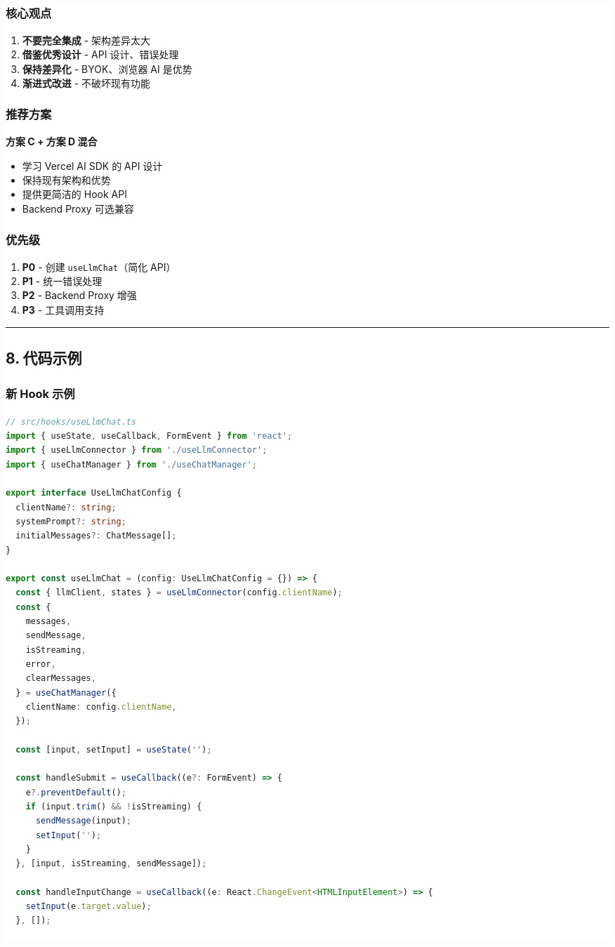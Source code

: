 ### 核心观点
1. **不要完全集成** - 架构差异太大
2. **借鉴优秀设计** - API 设计、错误处理
3. **保持差异化** - BYOK、浏览器 AI 是优势
4. **渐进式改进** - 不破坏现有功能

### 推荐方案
**方案 C + 方案 D 混合**
- 学习 Vercel AI SDK 的 API 设计
- 保持现有架构和优势
- 提供更简洁的 Hook API
- Backend Proxy 可选兼容

### 优先级
1. **P0** - 创建 `useLlmChat`（简化 API）
2. **P1** - 统一错误处理
3. **P2** - Backend Proxy 增强
4. **P3** - 工具调用支持

---

## 8. 代码示例

### 新 Hook 示例
```typescript
// src/hooks/useLlmChat.ts
import { useState, useCallback, FormEvent } from 'react';
import { useLlmConnector } from './useLlmConnector';
import { useChatManager } from './useChatManager';

export interface UseLlmChatConfig {
  clientName?: string;
  systemPrompt?: string;
  initialMessages?: ChatMessage[];
}

export const useLlmChat = (config: UseLlmChatConfig = {}) => {
  const { llmClient, states } = useLlmConnector(config.clientName);
  const { 
    messages, 
    sendMessage, 
    isStreaming, 
    error,
    clearMessages,
  } = useChatManager({
    clientName: config.clientName,
  });
  
  const [input, setInput] = useState('');
  
  const handleSubmit = useCallback((e?: FormEvent) => {
    e?.preventDefault();
    if (input.trim() && !isStreaming) {
      sendMessage(input);
      setInput('');
    }
  }, [input, isStreaming, sendMessage]);
  
  const handleInputChange = useCallback((e: React.ChangeEvent<HTMLInputElement>) => {
    setInput(e.target.value);
  }, []);
  
```